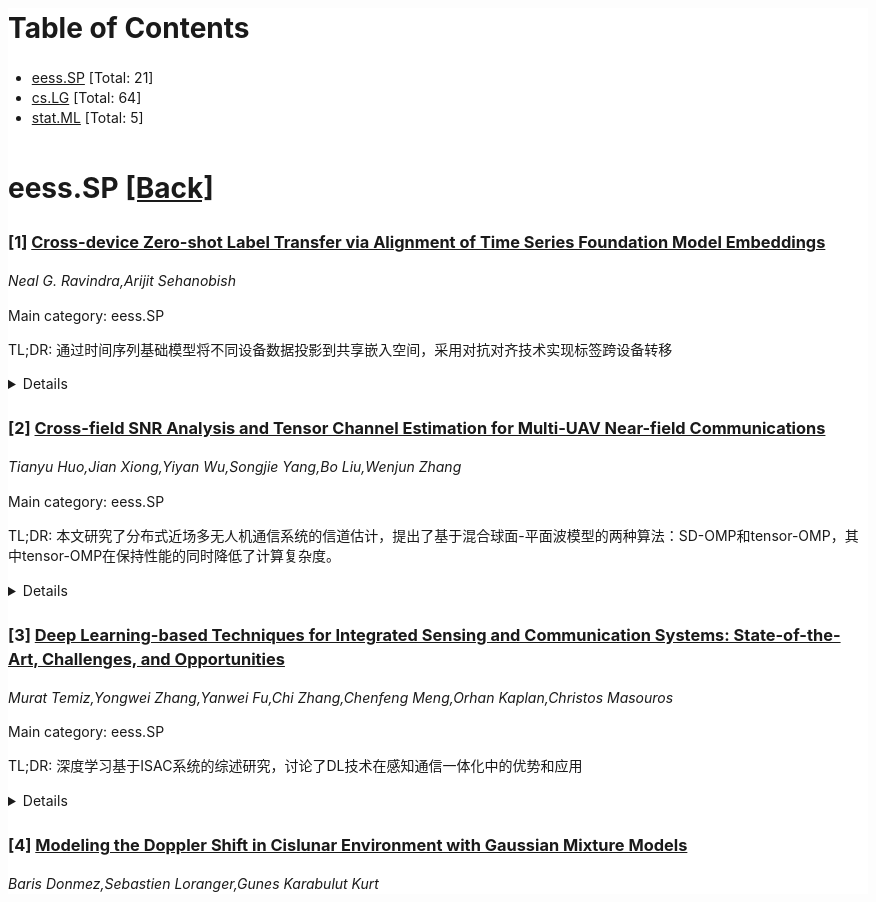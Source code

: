 <div id=toc></div>

# Table of Contents

- [eess.SP](#eess.SP) [Total: 21]
- [cs.LG](#cs.LG) [Total: 64]
- [stat.ML](#stat.ML) [Total: 5]


<div id='eess.SP'></div>

# eess.SP [[Back]](#toc)

### [1] [Cross-device Zero-shot Label Transfer via Alignment of Time Series Foundation Model Embeddings](https://arxiv.org/abs/2509.06966)
*Neal G. Ravindra,Arijit Sehanobish*

Main category: eess.SP

TL;DR: 通过时间序列基础模型将不同设备数据投影到共享嵌入空间，采用对抗对齐技术实现标签跨设备转移


<details><summary>Details</summary></details>


### [2] [Cross-field SNR Analysis and Tensor Channel Estimation for Multi-UAV Near-field Communications](https://arxiv.org/abs/2509.06967)
*Tianyu Huo,Jian Xiong,Yiyan Wu,Songjie Yang,Bo Liu,Wenjun Zhang*

Main category: eess.SP

TL;DR: 本文研究了分布式近场多无人机通信系统的信道估计，提出了基于混合球面-平面波模型的两种算法：SD-OMP和tensor-OMP，其中tensor-OMP在保持性能的同时降低了计算复杂度。


<details><summary>Details</summary></details>


### [3] [Deep Learning-based Techniques for Integrated Sensing and Communication Systems: State-of-the-Art, Challenges, and Opportunities](https://arxiv.org/abs/2509.06968)
*Murat Temiz,Yongwei Zhang,Yanwei Fu,Chi Zhang,Chenfeng Meng,Orhan Kaplan,Christos Masouros*

Main category: eess.SP

TL;DR: 深度学习基于ISAC系统的综述研究，讨论了DL技术在感知通信一体化中的优势和应用


<details><summary>Details</summary></details>


### [4] [Modeling the Doppler Shift in Cislunar Environment with Gaussian Mixture Models](https://arxiv.org/abs/2509.07134)
*Baris Donmez,Sebastien Loranger,Gunes Karabulut Kurt*
